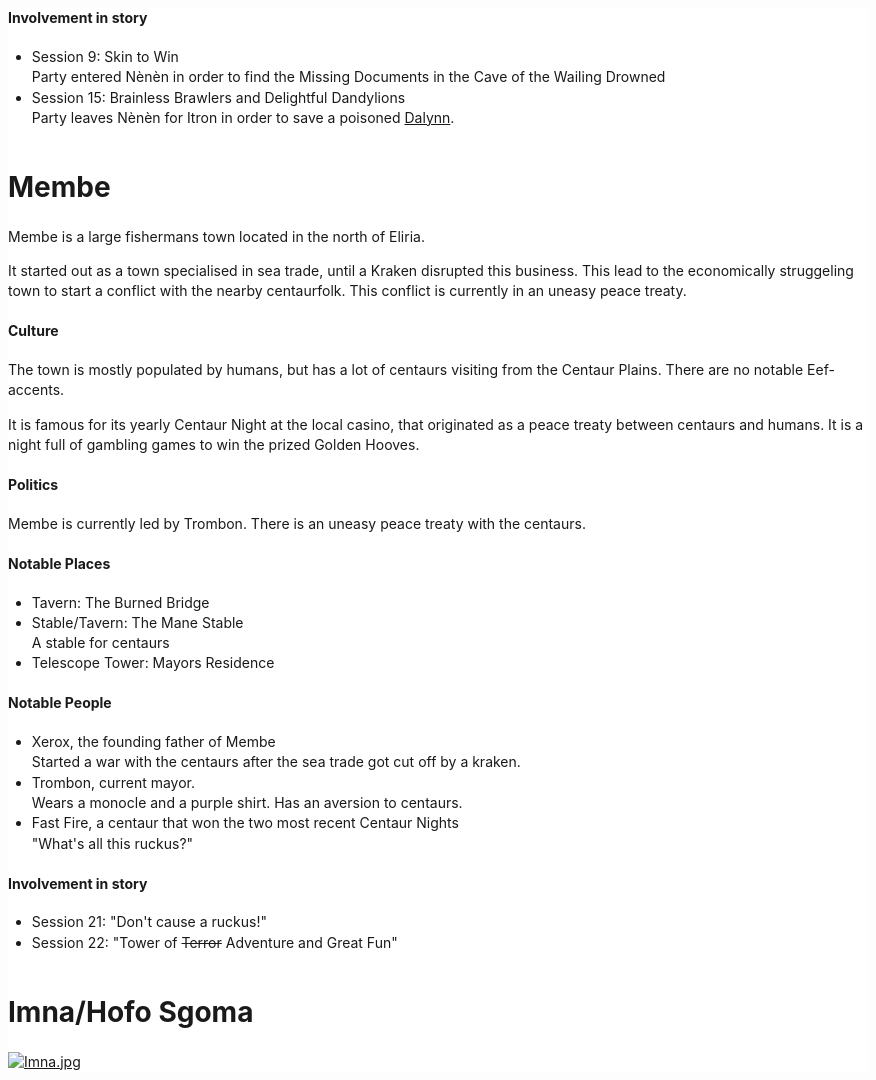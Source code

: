 #### Involvement in story

- Session 9: Skin to Win  
    Party entered Nènèn in order to find the Missing Documents in the Cave of the Wailing Drowned
- Session 15: Brainless Brawlers and Delightful Dandylions  
    Party leaves Nènèn for Itron in order to save a poisoned [Dalynn](https://bookstack.hemels.me/books/darninia/page/dalynn-lathrana "Dalynn Lathrana").

# Membe

Membe is a large fishermans town located in the north of Eliria.

It started out as a town specialised in sea trade, until a Kraken disrupted this business. This lead to the economically struggeling town to start a conflict with the nearby centaurfolk. This conflict is currently in an uneasy peace treaty.

#### Culture

The town is mostly populated by humans, but has a lot of centaurs visiting from the Centaur Plains. There are no notable Eef-accents.

It is famous for its yearly Centaur Night at the local casino, that originated as a peace treaty between centaurs and humans. It is a night full of gambling games to win the prized Golden Hooves.

#### Politics

Membe is currently led by Trombon. There is an uneasy peace treaty with the centaurs.

#### Notable Places

- Tavern: The Burned Bridge
- Stable/Tavern: The Mane Stable  
    A stable for centaurs
- Telescope Tower: Mayors Residence

#### Notable People

- Xerox, the founding father of Membe  
    Started a war with the centaurs after the sea trade got cut off by a kraken.
- Trombon, current mayor.  
    Wears a monocle and a purple shirt. Has an aversion to centaurs.
- Fast Fire, a centaur that won the two most recent Centaur Nights  
    "What's all this ruckus?"

#### Involvement in story

- Session 21: "Don't cause a ruckus!"
- Session 22: "Tower of <s>Terror</s> Adventure and Great Fun"

# Imna/Hofo Sgoma

[![Imna.jpg](https://bookstack.hemels.me/uploads/images/gallery/2024-07/imna.jpg)](https://bookstack.hemels.me/uploads/images/gallery/2024-05/EdDimage.png)
